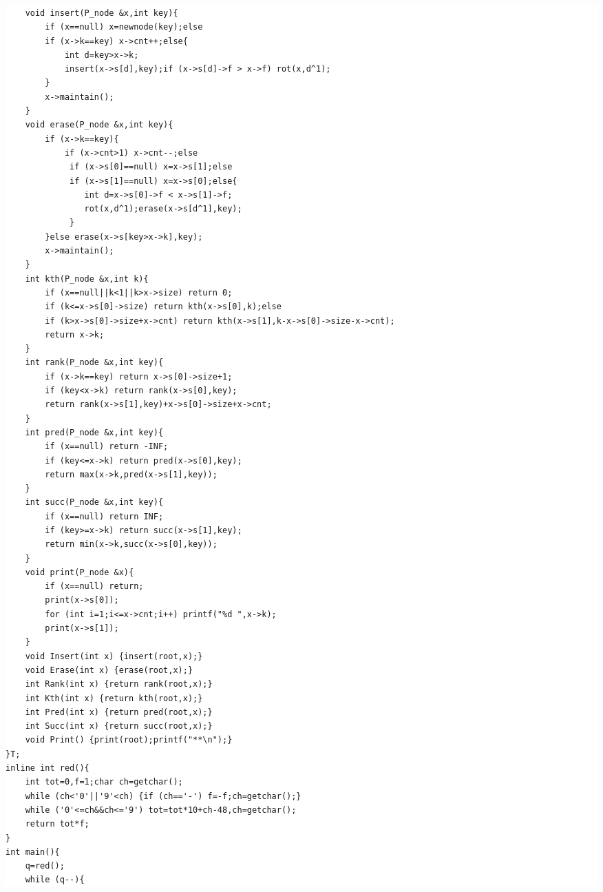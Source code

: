 ```
	void insert(P_node &x,int key){
		if (x==null) x=newnode(key);else
		if (x->k==key) x->cnt++;else{
			int d=key>x->k;
			insert(x->s[d],key);if (x->s[d]->f > x->f) rot(x,d^1);
		}
		x->maintain();
	}
	void erase(P_node &x,int key){
		if (x->k==key){
			if (x->cnt>1) x->cnt--;else
			 if (x->s[0]==null) x=x->s[1];else
			 if (x->s[1]==null) x=x->s[0];else{
			 	int d=x->s[0]->f < x->s[1]->f;
			 	rot(x,d^1);erase(x->s[d^1],key);
			 }
		}else erase(x->s[key>x->k],key);
		x->maintain();
	}
	int kth(P_node &x,int k){
		if (x==null||k<1||k>x->size) return 0;
		if (k<=x->s[0]->size) return kth(x->s[0],k);else
		if (k>x->s[0]->size+x->cnt) return kth(x->s[1],k-x->s[0]->size-x->cnt);
		return x->k;
	}
	int rank(P_node &x,int key){
		if (x->k==key) return x->s[0]->size+1;
		if (key<x->k) return rank(x->s[0],key);
		return rank(x->s[1],key)+x->s[0]->size+x->cnt;
	}
	int pred(P_node &x,int key){
		if (x==null) return -INF;
		if (key<=x->k) return pred(x->s[0],key);
		return max(x->k,pred(x->s[1],key));
	}
	int succ(P_node &x,int key){
		if (x==null) return INF;
		if (key>=x->k) return succ(x->s[1],key);
		return min(x->k,succ(x->s[0],key));
	}
	void print(P_node &x){
		if (x==null) return;
		print(x->s[0]);
		for (int i=1;i<=x->cnt;i++) printf("%d ",x->k);
		print(x->s[1]);
	}
	void Insert(int x) {insert(root,x);}
	void Erase(int x) {erase(root,x);}
	int Rank(int x) {return rank(root,x);}
	int Kth(int x) {return kth(root,x);}
	int Pred(int x) {return pred(root,x);}
	int Succ(int x) {return succ(root,x);}
	void Print() {print(root);printf("**\n");}
}T;
inline int red(){
	int tot=0,f=1;char ch=getchar();
	while (ch<'0'||'9'<ch) {if (ch=='-') f=-f;ch=getchar();}
	while ('0'<=ch&&ch<='9') tot=tot*10+ch-48,ch=getchar();
	return tot*f;
}
int main(){
	q=red();
	while (q--){
```